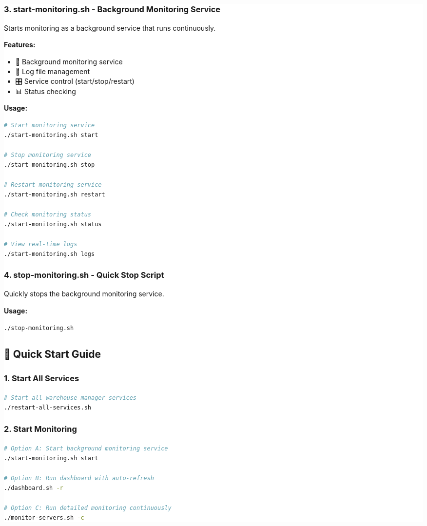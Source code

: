
### 3. **start-monitoring.sh** - Background Monitoring Service
Starts monitoring as a background service that runs continuously.

**Features:**
- 🔄 Background monitoring service
- 📝 Log file management
- 🎛️ Service control (start/stop/restart)
- 📊 Status checking

**Usage:**
```bash
# Start monitoring service
./start-monitoring.sh start

# Stop monitoring service
./start-monitoring.sh stop

# Restart monitoring service
./start-monitoring.sh restart

# Check monitoring status
./start-monitoring.sh status

# View real-time logs
./start-monitoring.sh logs
```

### 4. **stop-monitoring.sh** - Quick Stop Script
Quickly stops the background monitoring service.

**Usage:**
```bash
./stop-monitoring.sh
```

## 🚀 Quick Start Guide

### 1. **Start All Services**
```bash
# Start all warehouse manager services
./restart-all-services.sh
```

### 2. **Start Monitoring**
```bash
# Option A: Start background monitoring service
./start-monitoring.sh start

# Option B: Run dashboard with auto-refresh
./dashboard.sh -r

# Option C: Run detailed monitoring continuously
./monitor-servers.sh -c
```

